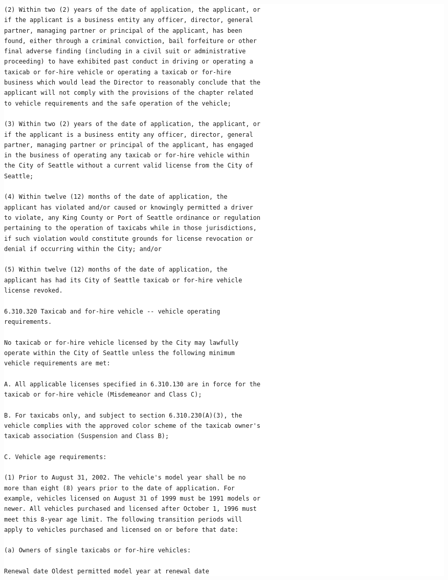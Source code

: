     (2) Within two (2) years of the date of application, the applicant, or  
    if the applicant is a business entity any officer, director, general  
    partner, managing partner or principal of the applicant, has been  
    found, either through a criminal conviction, bail forfeiture or other  
    final adverse finding (including in a civil suit or administrative  
    proceeding) to have exhibited past conduct in driving or operating a  
    taxicab or for-hire vehicle or operating a taxicab or for-hire  
    business which would lead the Director to reasonably conclude that the  
    applicant will not comply with the provisions of the chapter related  
    to vehicle requirements and the safe operation of the vehicle;  
  
    (3) Within two (2) years of the date of application, the applicant, or  
    if the applicant is a business entity any officer, director, general  
    partner, managing partner or principal of the applicant, has engaged  
    in the business of operating any taxicab or for-hire vehicle within  
    the City of Seattle without a current valid license from the City of  
    Seattle;  
  
    (4) Within twelve (12) months of the date of application, the  
    applicant has violated and/or caused or knowingly permitted a driver  
    to violate, any King County or Port of Seattle ordinance or regulation  
    pertaining to the operation of taxicabs while in those jurisdictions,  
    if such violation would constitute grounds for license revocation or  
    denial if occurring within the City; and/or  
  
    (5) Within twelve (12) months of the date of application, the  
    applicant has had its City of Seattle taxicab or for-hire vehicle  
    license revoked.  
  
    6.310.320 Taxicab and for-hire vehicle -- vehicle operating  
    requirements.  
  
    No taxicab or for-hire vehicle licensed by the City may lawfully  
    operate within the City of Seattle unless the following minimum  
    vehicle requirements are met:  
  
    A. All applicable licenses specified in 6.310.130 are in force for the  
    taxicab or for-hire vehicle (Misdemeanor and Class C);  
  
    B. For taxicabs only, and subject to section 6.310.230(A)(3), the  
    vehicle complies with the approved color scheme of the taxicab owner's  
    taxicab association (Suspension and Class B);  
  
    C. Vehicle age requirements:  
  
    (1) Prior to August 31, 2002. The vehicle's model year shall be no  
    more than eight (8) years prior to the date of application. For  
    example, vehicles licensed on August 31 of 1999 must be 1991 models or  
    newer. All vehicles purchased and licensed after October 1, 1996 must  
    meet this 8-year age limit. The following transition periods will  
    apply to vehicles purchased and licensed on or before that date:  
  
    (a) Owners of single taxicabs or for-hire vehicles:  
  
    Renewal date Oldest permitted model year at renewal date  
  